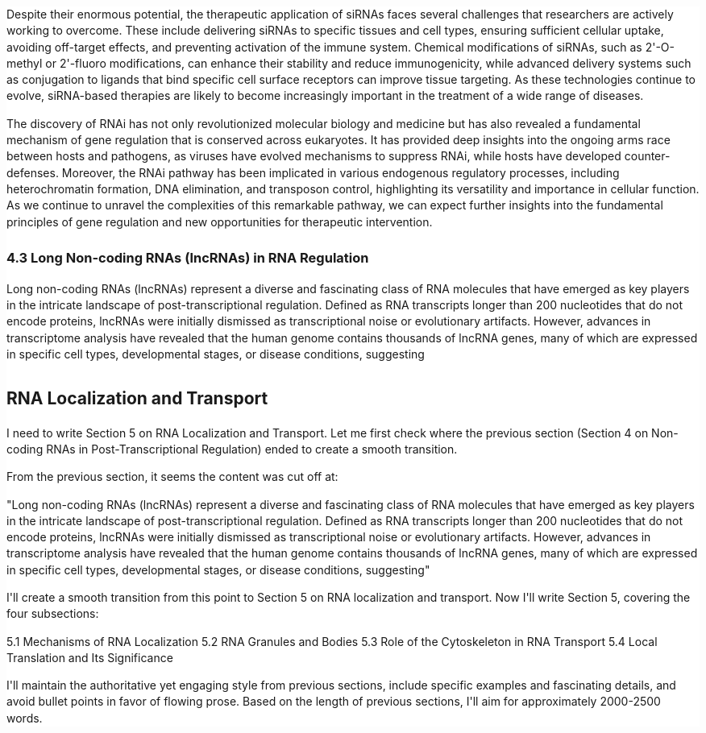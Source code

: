 Despite their enormous potential, the therapeutic application of siRNAs faces several challenges that researchers are actively working to overcome. These include delivering siRNAs to specific tissues and cell types, ensuring sufficient cellular uptake, avoiding off-target effects, and preventing activation of the immune system. Chemical modifications of siRNAs, such as 2'-O-methyl or 2'-fluoro modifications, can enhance their stability and reduce immunogenicity, while advanced delivery systems such as conjugation to ligands that bind specific cell surface receptors can improve tissue targeting. As these technologies continue to evolve, siRNA-based therapies are likely to become increasingly important in the treatment of a wide range of diseases.

The discovery of RNAi has not only revolutionized molecular biology and medicine but has also revealed a fundamental mechanism of gene regulation that is conserved across eukaryotes. It has provided deep insights into the ongoing arms race between hosts and pathogens, as viruses have evolved mechanisms to suppress RNAi, while hosts have developed counter-defenses. Moreover, the RNAi pathway has been implicated in various endogenous regulatory processes, including heterochromatin formation, DNA elimination, and transposon control, highlighting its versatility and importance in cellular function. As we continue to unravel the complexities of this remarkable pathway, we can expect further insights into the fundamental principles of gene regulation and new opportunities for therapeutic intervention.

### 4.3 Long Non-coding RNAs (lncRNAs) in RNA Regulation

Long non-coding RNAs (lncRNAs) represent a diverse and fascinating class of RNA molecules that have emerged as key players in the intricate landscape of post-transcriptional regulation. Defined as RNA transcripts longer than 200 nucleotides that do not encode proteins, lncRNAs were initially dismissed as transcriptional noise or evolutionary artifacts. However, advances in transcriptome analysis have revealed that the human genome contains thousands of lncRNA genes, many of which are expressed in specific cell types, developmental stages, or disease conditions, suggesting

## RNA Localization and Transport

<think>I need to write Section 5 on RNA Localization and Transport. Let me first check where the previous section (Section 4 on Non-coding RNAs in Post-Transcriptional Regulation) ended to create a smooth transition.

From the previous section, it seems the content was cut off at:

"Long non-coding RNAs (lncRNAs) represent a diverse and fascinating class of RNA molecules that have emerged as key players in the intricate landscape of post-transcriptional regulation. Defined as RNA transcripts longer than 200 nucleotides that do not encode proteins, lncRNAs were initially dismissed as transcriptional noise or evolutionary artifacts. However, advances in transcriptome analysis have revealed that the human genome contains thousands of lncRNA genes, many of which are expressed in specific cell types, developmental stages, or disease conditions, suggesting"

I'll create a smooth transition from this point to Section 5 on RNA localization and transport. Now I'll write Section 5, covering the four subsections:

5.1 Mechanisms of RNA Localization
5.2 RNA Granules and Bodies
5.3 Role of the Cytoskeleton in RNA Transport
5.4 Local Translation and Its Significance

I'll maintain the authoritative yet engaging style from previous sections, include specific examples and fascinating details, and avoid bullet points in favor of flowing prose. Based on the length of previous sections, I'll aim for approximately 2000-2500 words.
